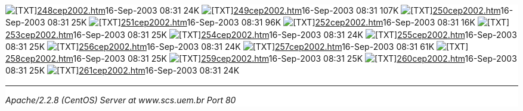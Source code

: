 <tr><td valign="top"><img src="/icons/text.gif" alt="[TXT]"></td><td><a href="248cep2002.htm">248cep2002.htm</a></td><td align="right">16-Sep-2003 08:31  </td><td align="right"> 24K</td></tr>
<tr><td valign="top"><img src="/icons/text.gif" alt="[TXT]"></td><td><a href="249cep2002.htm">249cep2002.htm</a></td><td align="right">16-Sep-2003 08:31  </td><td align="right">107K</td></tr>
<tr><td valign="top"><img src="/icons/text.gif" alt="[TXT]"></td><td><a href="250cep2002.htm">250cep2002.htm</a></td><td align="right">16-Sep-2003 08:31  </td><td align="right"> 25K</td></tr>
<tr><td valign="top"><img src="/icons/text.gif" alt="[TXT]"></td><td><a href="251cep2002.htm">251cep2002.htm</a></td><td align="right">16-Sep-2003 08:31  </td><td align="right"> 96K</td></tr>
<tr><td valign="top"><img src="/icons/text.gif" alt="[TXT]"></td><td><a href="252cep2002.htm">252cep2002.htm</a></td><td align="right">16-Sep-2003 08:31  </td><td align="right"> 16K</td></tr>
<tr><td valign="top"><img src="/icons/text.gif" alt="[TXT]"></td><td><a href="253cep2002.htm">253cep2002.htm</a></td><td align="right">16-Sep-2003 08:31  </td><td align="right"> 25K</td></tr>
<tr><td valign="top"><img src="/icons/text.gif" alt="[TXT]"></td><td><a href="254cep2002.htm">254cep2002.htm</a></td><td align="right">16-Sep-2003 08:31  </td><td align="right"> 24K</td></tr>
<tr><td valign="top"><img src="/icons/text.gif" alt="[TXT]"></td><td><a href="255cep2002.htm">255cep2002.htm</a></td><td align="right">16-Sep-2003 08:31  </td><td align="right"> 25K</td></tr>
<tr><td valign="top"><img src="/icons/text.gif" alt="[TXT]"></td><td><a href="256cep2002.htm">256cep2002.htm</a></td><td align="right">16-Sep-2003 08:31  </td><td align="right"> 24K</td></tr>
<tr><td valign="top"><img src="/icons/text.gif" alt="[TXT]"></td><td><a href="257cep2002.htm">257cep2002.htm</a></td><td align="right">16-Sep-2003 08:31  </td><td align="right"> 61K</td></tr>
<tr><td valign="top"><img src="/icons/text.gif" alt="[TXT]"></td><td><a href="258cep2002.htm">258cep2002.htm</a></td><td align="right">16-Sep-2003 08:31  </td><td align="right"> 25K</td></tr>
<tr><td valign="top"><img src="/icons/text.gif" alt="[TXT]"></td><td><a href="259cep2002.htm">259cep2002.htm</a></td><td align="right">16-Sep-2003 08:31  </td><td align="right"> 25K</td></tr>
<tr><td valign="top"><img src="/icons/text.gif" alt="[TXT]"></td><td><a href="260cep2002.htm">260cep2002.htm</a></td><td align="right">16-Sep-2003 08:31  </td><td align="right"> 25K</td></tr>
<tr><td valign="top"><img src="/icons/text.gif" alt="[TXT]"></td><td><a href="261cep2002.htm">261cep2002.htm</a></td><td align="right">16-Sep-2003 08:31  </td><td align="right"> 24K</td></tr>
<tr><th colspan="5"><hr></th></tr>
</table>
<address>Apache/2.2.8 (CentOS) Server at www.scs.uem.br Port 80</address>
</body></html>
